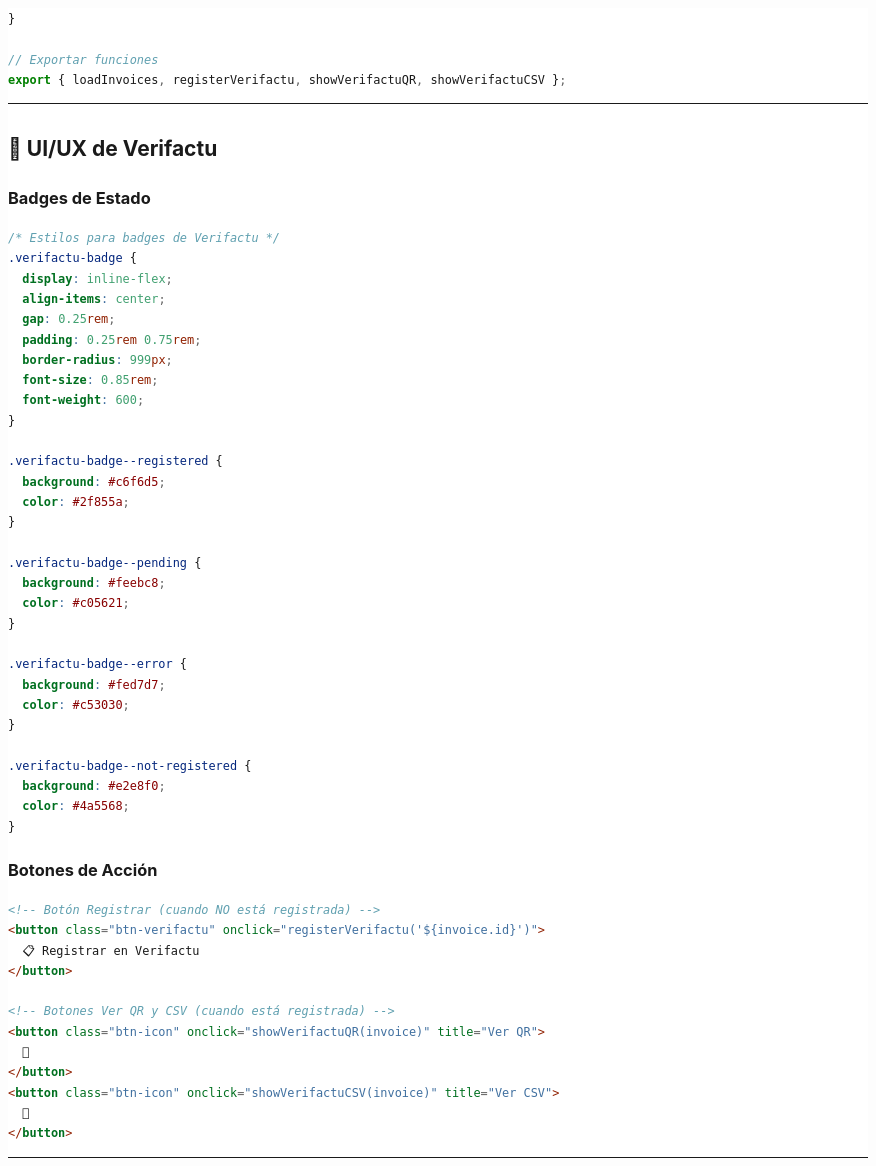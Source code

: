 ```javascript
}

// Exportar funciones
export { loadInvoices, registerVerifactu, showVerifactuQR, showVerifactuCSV };
```

---

## 🎨 UI/UX de Verifactu

### Badges de Estado

```css
/* Estilos para badges de Verifactu */
.verifactu-badge {
  display: inline-flex;
  align-items: center;
  gap: 0.25rem;
  padding: 0.25rem 0.75rem;
  border-radius: 999px;
  font-size: 0.85rem;
  font-weight: 600;
}

.verifactu-badge--registered {
  background: #c6f6d5;
  color: #2f855a;
}

.verifactu-badge--pending {
  background: #feebc8;
  color: #c05621;
}

.verifactu-badge--error {
  background: #fed7d7;
  color: #c53030;
}

.verifactu-badge--not-registered {
  background: #e2e8f0;
  color: #4a5568;
}
```

### Botones de Acción

```html
<!-- Botón Registrar (cuando NO está registrada) -->
<button class="btn-verifactu" onclick="registerVerifactu('${invoice.id}')">
  📋 Registrar en Verifactu
</button>

<!-- Botones Ver QR y CSV (cuando está registrada) -->
<button class="btn-icon" onclick="showVerifactuQR(invoice)" title="Ver QR">
  🔲
</button>
<button class="btn-icon" onclick="showVerifactuCSV(invoice)" title="Ver CSV">
  🔐
</button>
```

---